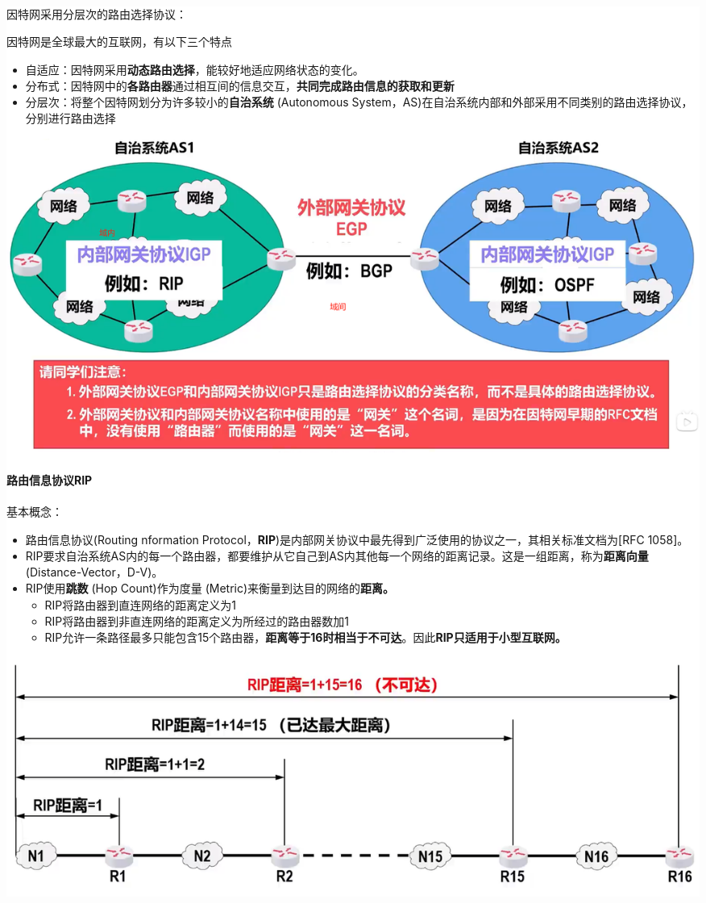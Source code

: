 

因特网采用分层次的路由选择协议：

因特网是全球最大的互联网，有以下三个特点

- 自适应：因特网采用**动态路由选择**，能较好地适应网络状态的变化。
- 分布式：因特网中的**各路由器**通过相互间的信息交互，**共同完成路由信息的获取和更新**
- 分层次：将整个因特网划分为许多较小的**自治系统** (Autonomous System，AS)在自治系统内部和外部采用不同类别的路由选择协议，分别进行路由选择

![image-20231225135148046](%E8%AE%A1%E7%AE%97%E6%9C%BA%E7%BD%91%E7%BB%9C.assets/image-20231225135148046.png)





#### 路由信息协议RIP

基本概念：

- 路由信息协议(Routing nformation Protocol，**RIP**)是内部网关协议中最先得到广泛使用的协议之一，其相关标准文档为[RFC 1058]。
- RIP要求自治系统AS内的每一个路由器，都要维护从它自己到AS内其他每一个网络的距离记录。这是一组距离，称为**距离向量** (Distance-Vector，D-V)。
- RIP使用**跳数** (Hop Count)作为度量 (Metric)来衡量到达目的网络的**距离。**
    - RIP将路由器到直连网络的距离定义为1
    - RIP将路由器到非直连网络的距离定义为所经过的路由器数加1
    - RIP允许一条路径最多只能包含15个路由器，**距离等于16时相当于不可达**。因此**RIP只适用于小型互联网。**

![image-20231225135557046](%E8%AE%A1%E7%AE%97%E6%9C%BA%E7%BD%91%E7%BB%9C.assets/image-20231225135557046.png)
